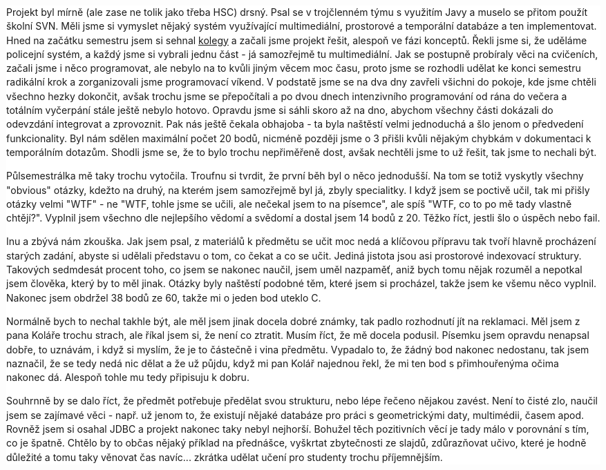 Projekt byl mírně (ale zase ne tolik jako třeba HSC) drsný. Psal se v
trojčlenném týmu s využitím Javy a muselo se přitom použít školní SVN.
Měli jsme si vymyslet nějaký systém využívající multimediální,
prostorové a temporální databáze a ten implementovat. Hned na začátku
semestru jsem si sehnal [kolegy](http://itlenka.blogspot.cz/) a začali
jsme projekt řešit, alespoň ve fázi konceptů. Řekli jsme si, že uděláme
policejní systém, a každý jsme si vybrali jednu část - já samozřejmě tu
multimediální. Jak se postupně probíraly věci na cvičeních, začali jsme
i něco programovat, ale nebylo na to kvůli jiným věcem moc času, proto
jsme se rozhodli udělat ke konci semestru radikální krok a zorganizovali
jsme programovací víkend. V podstatě jsme se na dva dny zavřeli všichni
do pokoje, kde jsme chtěli všechno hezky dokončit, avšak trochu jsme se
přepočítali a po dvou dnech intenzivního programování od rána do večera
a totálním vyčerpání stále ještě nebylo hotovo. Opravdu jsme si sáhli
skoro až na dno, abychom všechny části dokázali do odevzdání integrovat
a zprovoznit. Pak nás ještě čekala obhajoba - ta byla naštěstí velmi
jednoduchá a šlo jenom o předvedení funkcionality. Byl nám sdělen
maximální počet 20 bodů, nicméně později jsme o 3 přišli kvůli nějakým
chybkám v dokumentaci k temporálním dotazům. Shodli jsme se, že to bylo
trochu nepřiměřeně dost, avšak nechtěli jsme to už řešit, tak jsme to
nechali být.

Půlsemestrálka mě taky trochu vytočila. Troufnu si tvrdit, že první běh
byl o něco jednodušší. Na tom se totiž vyskytly všechny "obvious"
otázky, kdežto na druhý, na kterém jsem samozřejmě byl já, zbyly
specialitky. I když jsem se poctivě učil, tak mi přišly otázky velmi
"WTF" - ne "WTF, tohle jsme se učili, ale nečekal jsem to na písemce",
ale spíš "WTF, co to po mě tady vlastně chtějí?". Vyplnil jsem všechno
dle nejlepšího vědomí a svědomí a dostal jsem 14 bodů z 20. Těžko říct,
jestli šlo o úspěch nebo fail.

Inu a zbývá nám zkouška. Jak jsem psal, z materiálů k předmětu se učit
moc nedá a klíčovou přípravu tak tvoří hlavně procházení starých zadání,
abyste si udělali představu o tom, co čekat a co se učit. Jediná jistota
jsou asi prostorové indexovací struktury. Takových sedmdesát procent
toho, co jsem se nakonec naučil, jsem uměl nazpaměť, aniž bych tomu
nějak rozuměl a nepotkal jsem člověka, který by to měl jinak. Otázky
byly naštěstí podobné těm, které jsem si procházel, takže jsem ke všemu
něco vyplnil. Nakonec jsem obdržel 38 bodů ze 60, takže mi o jeden bod
uteklo C.

Normálně bych to nechal takhle být, ale měl jsem jinak docela dobré
známky, tak padlo rozhodnutí jít na reklamaci. Měl jsem z pana Koláře
trochu strach, ale říkal jsem si, že není co ztratit. Musím říct, že mě
docela podusil. Písemku jsem opravdu nenapsal dobře, to uznávám, i když
si myslím, že je to částečně i vina předmětu. Vypadalo to, že žádný bod
nakonec nedostanu, tak jsem naznačil, že se tedy nedá nic dělat a že už
půjdu, když mi pan Kolář najednou řekl, že mi ten bod s přimhouřenýma
očima nakonec dá. Alespoň tohle mu tedy připisuju k dobru.

Souhrnně by se dalo říct, že předmět potřebuje předělat svou strukturu,
nebo lépe řečeno nějakou zavést. Není to čisté zlo, naučil jsem se
zajímavé věci - např. už jenom to, že existují nějaké databáze pro práci
s geometrickými daty, multimédii, časem apod. Rovněž jsem si osahal JDBC
a projekt nakonec taky nebyl nejhorší. Bohužel těch pozitivních věcí je
tady málo v porovnání s tím, co je špatně. Chtělo by to občas nějaký
příklad na přednášce, vyškrtat zbytečnosti ze slajdů, zdůrazňovat učivo,
které je hodně důležité a tomu taky věnovat čas navíc... zkrátka udělat
učení pro studenty trochu příjemnějším.
